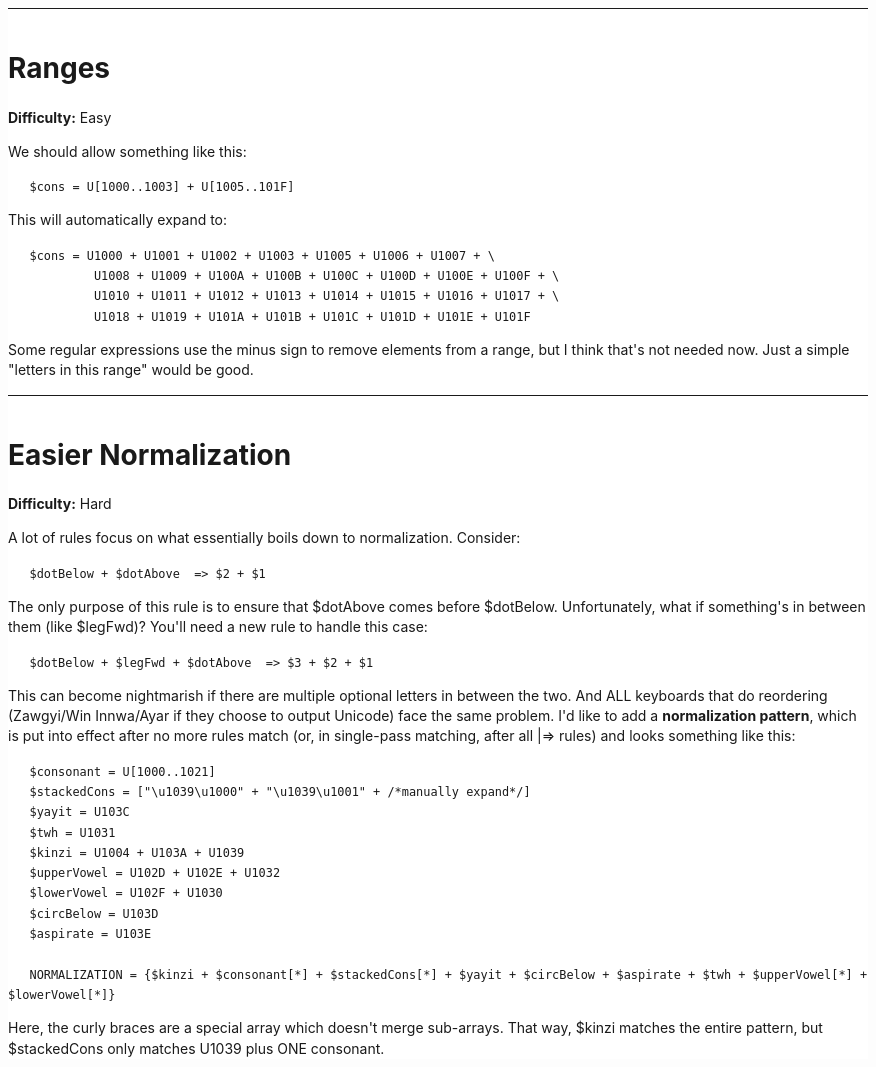 


---



# Ranges #

**Difficulty:** Easy

We should allow something like this:
```
   $cons = U[1000..1003] + U[1005..101F]
```
This will automatically expand to:
```
   $cons = U1000 + U1001 + U1002 + U1003 + U1005 + U1006 + U1007 + \
            U1008 + U1009 + U100A + U100B + U100C + U100D + U100E + U100F + \
            U1010 + U1011 + U1012 + U1013 + U1014 + U1015 + U1016 + U1017 + \
            U1018 + U1019 + U101A + U101B + U101C + U101D + U101E + U101F
```
Some regular expressions use the minus sign to remove elements from a range, but I think that's not needed now. Just a simple "letters in this range" would be good.



---



# Easier Normalization #

**Difficulty:** Hard

A lot of rules focus on what essentially boils down to normalization. Consider:
```
   $dotBelow + $dotAbove  => $2 + $1
```
The only purpose of this rule is to ensure that $dotAbove comes before $dotBelow. Unfortunately, what if something's in between them (like $legFwd)? You'll need a new rule to handle this case:
```
   $dotBelow + $legFwd + $dotAbove  => $3 + $2 + $1
```
This can become nightmarish if there are multiple optional letters in between the two. And ALL keyboards that do reordering (Zawgyi/Win Innwa/Ayar if they choose to output Unicode) face the same problem. I'd like to add a **normalization pattern**, which is put into effect after no more rules match (or, in single-pass matching, after all |=> rules) and looks something like this:
```
   $consonant = U[1000..1021]
   $stackedCons = ["\u1039\u1000" + "\u1039\u1001" + /*manually expand*/]
   $yayit = U103C
   $twh = U1031
   $kinzi = U1004 + U103A + U1039
   $upperVowel = U102D + U102E + U1032
   $lowerVowel = U102F + U1030
   $circBelow = U103D
   $aspirate = U103E

   NORMALIZATION = {$kinzi + $consonant[*] + $stackedCons[*] + $yayit + $circBelow + $aspirate + $twh + $upperVowel[*] + $lowerVowel[*]}
```
Here, the curly braces are a special array which doesn't merge sub-arrays. That way, $kinzi matches the entire pattern, but $stackedCons only matches U1039 plus ONE consonant.
